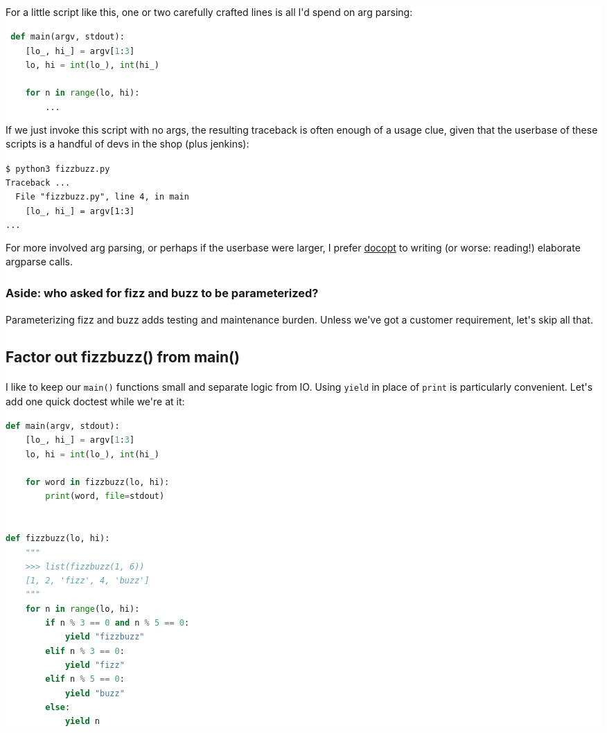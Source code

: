 For a little script like this, one or two carefully crafted lines is
all I'd spend on arg parsing:


```python
 def main(argv, stdout):
    [lo_, hi_] = argv[1:3]
    lo, hi = int(lo_), int(hi_)

    for n in range(lo, hi):
        ...
```

If we just invoke this script with no args, the resulting traceback is
often enough of a usage clue, given that the userbase of these scripts
is a handful of devs in the shop (plus jenkins):

```
$ python3 fizzbuzz.py
Traceback ...
  File "fizzbuzz.py", line 4, in main
    [lo_, hi_] = argv[1:3]
...
```

For more involved arg parsing, or perhaps if the userbase were larger,
I prefer [docopt][] to writing (or worse: reading!) elaborate argparse
calls.


### Aside: who asked for fizz and buzz to be parameterized?

Parameterizing fizz and buzz adds testing and maintenance burden.
Unless we've got a customer requirement, let's skip all that.


## Factor out fizzbuzz() from main()

I like to keep our `main()` functions small and separate logic from
IO. Using `yield` in place of `print` is particularly
convenient. Let's add one quick doctest while we're at it:

```python
def main(argv, stdout):
    [lo_, hi_] = argv[1:3]
    lo, hi = int(lo_), int(hi_)

    for word in fizzbuzz(lo, hi):
        print(word, file=stdout)


def fizzbuzz(lo, hi):
    """
    >>> list(fizzbuzz(1, 6))
    [1, 2, 'fizz', 4, 'buzz']
    """
    for n in range(lo, hi):
        if n % 3 == 0 and n % 5 == 0:
            yield "fizzbuzz"
        elif n % 3 == 0:
            yield "fizz"
        elif n % 5 == 0:
            yield "buzz"
        else:
            yield n
```


[vb]: https://vincent.bernat.ch/en/blog/2019-sustainable-python-script
[work]: https://gist.github.com/dckc/d58a04b154d44d46de9abcda84b2a2f0
[eami]: http://www.kumc.edu/miea.html
[cl]: https://informatics.kumc.edu/work/wiki/CodeReviewNotes
[pymain]: https://docs.python.org/3/library/__main__.html
[docopt]: http://docopt.org/
[ocap]: https://en.wikipedia.org/wiki/Object-capability_model
[talk]: https://lobste.rs/s/zoo6tm/sustainable_python_scripts
[hevery]: http://misko.hevery.com/code-reviewers-guide/
